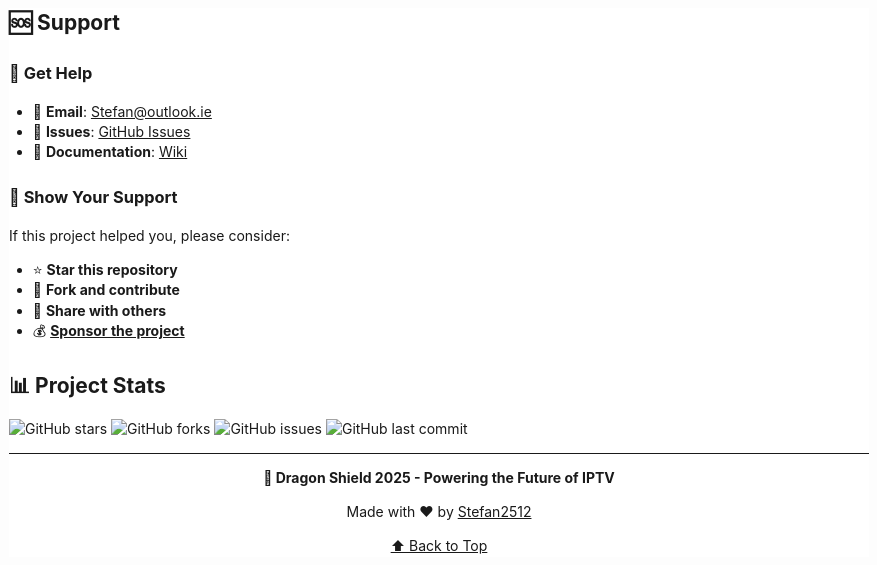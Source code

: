 ## 🆘 Support

### 💬 **Get Help**

- 📧 **Email**: Stefan@outlook.ie
- 🐛 **Issues**: [GitHub Issues](https://github.com/Stefan2512/dragon-shield2025/issues)
- 📖 **Documentation**: [Wiki](https://github.com/Stefan2512/dragon-shield2025/wiki)

### 🌟 **Show Your Support**

If this project helped you, please consider:

- ⭐ **Star this repository**
- 🍴 **Fork and contribute**
- 📢 **Share with others**
- 💰 **[Sponsor the project](https://github.com/sponsors/Stefan2512)**

## 📊 Project Stats

![GitHub stars](https://img.shields.io/github/stars/Stefan2512/dragon-shield2025?style=social)
![GitHub forks](https://img.shields.io/github/forks/Stefan2512/dragon-shield2025?style=social)
![GitHub issues](https://img.shields.io/github/issues/Stefan2512/dragon-shield2025)
![GitHub last commit](https://img.shields.io/github/last-commit/Stefan2512/dragon-shield2025)

---

<div align="center">

**🐉 Dragon Shield 2025 - Powering the Future of IPTV**

Made with ❤️ by [Stefan2512](https://github.com/Stefan2512)

[⬆ Back to Top](#-dragon-shield-2025---xtream-ui-advanced-installer)

</div>
